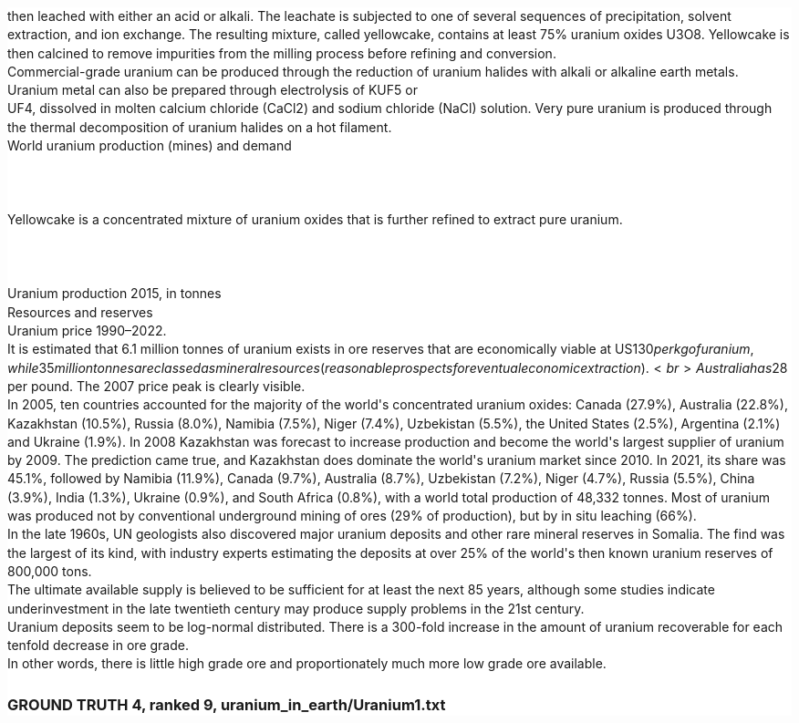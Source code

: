 then leached with either an acid or alkali. The leachate is subjected to one of several sequences of precipitation, solvent extraction, and ion exchange. The resulting mixture, called yellowcake, contains at least 75% uranium oxides U3O8. Yellowcake is then calcined to remove impurities from the milling process before refining and conversion.<br>Commercial-grade uranium can be produced through the reduction of uranium halides with alkali or alkaline earth metals. Uranium metal can also be prepared through electrolysis of KUF5 or<br>UF4, dissolved in molten calcium chloride (CaCl2) and sodium chloride (NaCl) solution. Very pure uranium is produced through the thermal decomposition of uranium halides on a hot filament.<br>World uranium production (mines) and demand<br><br><br><br>Yellowcake is a concentrated mixture of uranium oxides that is further refined to extract pure uranium.<br><br><br><br>Uranium production 2015, in tonnes<br>Resources and reserves<br>Uranium price 1990–2022.<br>It is estimated that 6.1 million tonnes of uranium exists in ore reserves that are economically viable at US$130 per kg of uranium, while 35 million tonnes are classed as mineral resources (reasonable prospects for eventual economic extraction).<br>Australia has 28% of the world's known uranium ore reserves and the world's largest single uranium deposit is located at the Olympic Dam Mine in South Australia. There is a significant reserve of uranium in Bakouma, a sub-prefecture in the prefecture of Mbomou in the Central African Republic.<br>Some uranium also originates from dismantled nuclear weapons. For example, in 1993–2013 Russia supplied the United States with 15,000 tonnes of low-enriched uranium within the Megatons to Megawatts Program.<br>An additional 4.6 billion tonnes of uranium are estimated to be dissolved in sea water (Japanese scientists in the 1980s showed that extraction of uranium from sea water using ion exchangers was technically feasible). There have been experiments to extract uranium from sea water, but the yield has been low due to the carbonate present in the water. In 2012, ORNL researchers announced the successful development of a new absorbent material dubbed HiCap which performs surface retention of solid or gas molecules, atoms or ions and also effectively removes toxic metals from water, according to results verified by researchers at Pacific Northwest National Laboratory.<br>Supplies<br><br>Main article: Uranium market<br><br>See also: 2000s commodities boom<br>Monthly uranium spot price in US$ per pound. The 2007 price peak is clearly visible.<br>In 2005, ten countries accounted for the majority of the world's concentrated uranium oxides: Canada (27.9%), Australia (22.8%), Kazakhstan (10.5%), Russia (8.0%), Namibia (7.5%), Niger (7.4%), Uzbekistan (5.5%), the United States (2.5%), Argentina (2.1%) and Ukraine (1.9%). In 2008 Kazakhstan was forecast to increase production and become the world's largest supplier of uranium by 2009. The prediction came true, and Kazakhstan does dominate the world's uranium market since 2010. In 2021, its share was 45.1%, followed by Namibia (11.9%), Canada (9.7%), Australia (8.7%), Uzbekistan (7.2%), Niger (4.7%), Russia (5.5%), China (3.9%), India (1.3%), Ukraine (0.9%), and South Africa (0.8%), with a world total production of 48,332 tonnes. Most of uranium was produced not by conventional underground mining of ores (29% of production), but by in situ leaching (66%).<br>In the late 1960s, UN geologists also discovered major uranium deposits and other rare mineral reserves in Somalia. The find was the largest of its kind, with industry experts estimating the deposits at over 25% of the world's then known uranium reserves of 800,000 tons.<br>The ultimate available supply is believed to be sufficient for at least the next 85 years, although some studies indicate underinvestment in the late twentieth century may produce supply problems in the 21st century.<br>Uranium deposits seem to be log-normal distributed. There is a 300-fold increase in the amount of uranium recoverable for each tenfold decrease in ore grade.<br>In other words, there is little high grade ore and proportionately much more low grade ore available.

### GROUND TRUTH 4, ranked 9, uranium_in_earth/Uranium1.txt